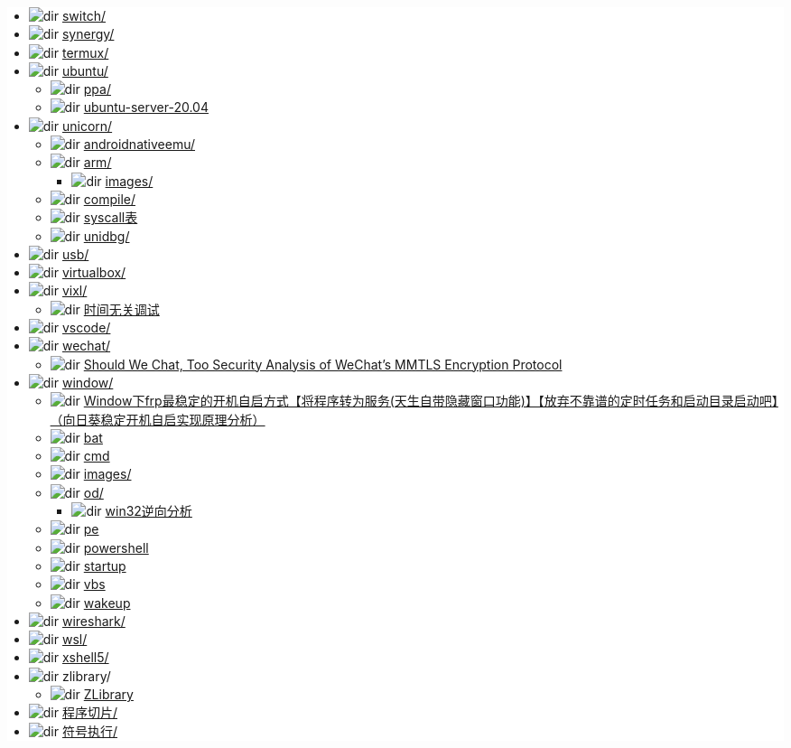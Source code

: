 - ![dir](./assets/icon-directory.svg) [switch/](./switch/)
- ![dir](./assets/icon-directory.svg) [synergy/](./synergy/)
- ![dir](./assets/icon-directory.svg) [termux/](./termux/)
- ![dir](./assets/icon-directory.svg) [ubuntu/](./ubuntu/)
  - ![dir](./assets/icon-directory.svg) [ppa/](./ubuntu/ppa/)
  - ![dir](./assets/icon-file.svg) [ubuntu-server-20.04](./ubuntu/ubuntu-server-20.04.md)
- ![dir](./assets/icon-directory.svg) [unicorn/](./unicorn/)
  - ![dir](./assets/icon-directory.svg) [androidnativeemu/](./unicorn/androidnativeemu/)
  - ![dir](./assets/icon-directory.svg) [arm/](./unicorn/arm/)
    - ![dir](./assets/icon-directory.svg) [images/](./unicorn/arm/images/)
  - ![dir](./assets/icon-directory.svg) [compile/](./unicorn/compile/)
  - ![dir](./assets/icon-file.svg) [syscall表](./unicorn/syscall%E8%A1%A8.md)
  - ![dir](./assets/icon-directory.svg) [unidbg/](./unicorn/unidbg/)
- ![dir](./assets/icon-directory.svg) [usb/](./usb/)
- ![dir](./assets/icon-directory.svg) [virtualbox/](./virtualbox/)
- ![dir](./assets/icon-directory.svg) [vixl/](./vixl/)
  - ![dir](./assets/icon-file.svg) [时间无关调试](./vixl/%E6%97%B6%E9%97%B4%E6%97%A0%E5%85%B3%E8%B0%83%E8%AF%95.md)
- ![dir](./assets/icon-directory.svg) [vscode/](./vscode/)
- ![dir](./assets/icon-directory.svg) [wechat/](./wechat/)
  - ![dir](./assets/icon-file.svg) [Should We Chat, Too Security Analysis of WeChat’s MMTLS Encryption Protocol](./wechat/Should%20We%20Chat%2C%20Too%20Security%20Analysis%20of%20WeChat%E2%80%99s%20MMTLS%20Encryption%20Protocol.md)
- ![dir](./assets/icon-directory.svg) [window/](./window/)
  - ![dir](./assets/icon-file.svg) [Window下frp最稳定的开机自启方式【将程序转为服务(天生自带隐藏窗口功能)】【放弃不靠谱的定时任务和启动目录启动吧】（向日葵稳定开机自启实现原理分析）](./window/Window%E4%B8%8Bfrp%E6%9C%80%E7%A8%B3%E5%AE%9A%E7%9A%84%E5%BC%80%E6%9C%BA%E8%87%AA%E5%90%AF%E6%96%B9%E5%BC%8F%E3%80%90%E5%B0%86%E7%A8%8B%E5%BA%8F%E8%BD%AC%E4%B8%BA%E6%9C%8D%E5%8A%A1%28%E5%A4%A9%E7%94%9F%E8%87%AA%E5%B8%A6%E9%9A%90%E8%97%8F%E7%AA%97%E5%8F%A3%E5%8A%9F%E8%83%BD%29%E3%80%91%E3%80%90%E6%94%BE%E5%BC%83%E4%B8%8D%E9%9D%A0%E8%B0%B1%E7%9A%84%E5%AE%9A%E6%97%B6%E4%BB%BB%E5%8A%A1%E5%92%8C%E5%90%AF%E5%8A%A8%E7%9B%AE%E5%BD%95%E5%90%AF%E5%8A%A8%E5%90%A7%E3%80%91%EF%BC%88%E5%90%91%E6%97%A5%E8%91%B5%E7%A8%B3%E5%AE%9A%E5%BC%80%E6%9C%BA%E8%87%AA%E5%90%AF%E5%AE%9E%E7%8E%B0%E5%8E%9F%E7%90%86%E5%88%86%E6%9E%90%EF%BC%89.md)
  - ![dir](./assets/icon-file.svg) [bat](./window/bat.md)
  - ![dir](./assets/icon-file.svg) [cmd](./window/cmd.md)
  - ![dir](./assets/icon-directory.svg) [images/](./window/images/)
  - ![dir](./assets/icon-directory.svg) [od/](./window/od/)
    - ![dir](./assets/icon-file.svg) [win32逆向分析](./window/od/win32%E9%80%86%E5%90%91%E5%88%86%E6%9E%90.md)
  - ![dir](./assets/icon-file.svg) [pe](./window/pe.md)
  - ![dir](./assets/icon-file.svg) [powershell](./window/powershell.md)
  - ![dir](./assets/icon-file.svg) [startup](./window/startup.md)
  - ![dir](./assets/icon-file.svg) [vbs](./window/vbs.md)
  - ![dir](./assets/icon-file.svg) [wakeup](./window/wakeup.md)
- ![dir](./assets/icon-directory.svg) [wireshark/](./wireshark/)
- ![dir](./assets/icon-directory.svg) [wsl/](./wsl/)
- ![dir](./assets/icon-directory.svg) [xshell5/](./xshell5/)
- ![dir](./assets/icon-directory.svg) zlibrary/
  - ![dir](./assets/icon-file.svg) [ZLibrary](./zlibrary/ZLibrary.md)
- ![dir](./assets/icon-directory.svg) [程序切片/](./%E7%A8%8B%E5%BA%8F%E5%88%87%E7%89%87/)
- ![dir](./assets/icon-directory.svg) [符号执行/](./%E7%AC%A6%E5%8F%B7%E6%89%A7%E8%A1%8C/)
